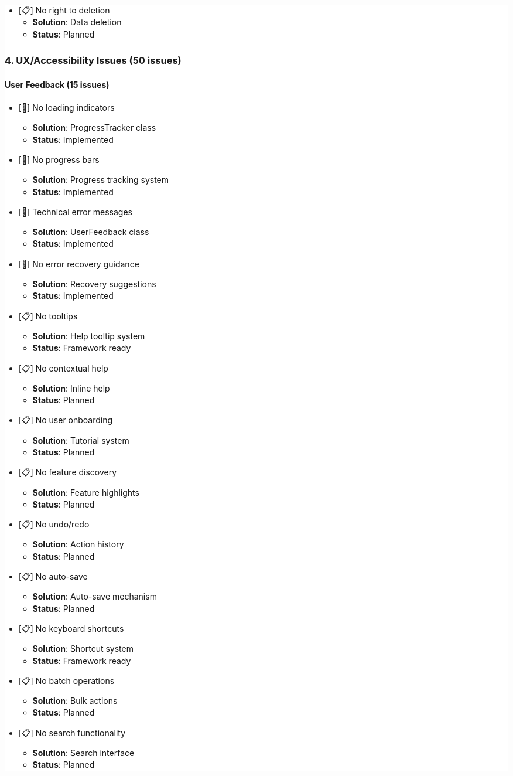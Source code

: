 - [📋] No right to deletion
  - **Solution**: Data deletion
  - **Status**: Planned

### 4. UX/Accessibility Issues (50 issues)

#### User Feedback (15 issues)
- [🔧] No loading indicators
  - **Solution**: ProgressTracker class
  - **Status**: Implemented

- [🔧] No progress bars
  - **Solution**: Progress tracking system
  - **Status**: Implemented

- [🔧] Technical error messages
  - **Solution**: UserFeedback class
  - **Status**: Implemented

- [🔧] No error recovery guidance
  - **Solution**: Recovery suggestions
  - **Status**: Implemented

- [📋] No tooltips
  - **Solution**: Help tooltip system
  - **Status**: Framework ready

- [📋] No contextual help
  - **Solution**: Inline help
  - **Status**: Planned

- [📋] No user onboarding
  - **Solution**: Tutorial system
  - **Status**: Planned

- [📋] No feature discovery
  - **Solution**: Feature highlights
  - **Status**: Planned

- [📋] No undo/redo
  - **Solution**: Action history
  - **Status**: Planned

- [📋] No auto-save
  - **Solution**: Auto-save mechanism
  - **Status**: Planned

- [📋] No keyboard shortcuts
  - **Solution**: Shortcut system
  - **Status**: Framework ready

- [📋] No batch operations
  - **Solution**: Bulk actions
  - **Status**: Planned

- [📋] No search functionality
  - **Solution**: Search interface
  - **Status**: Planned
